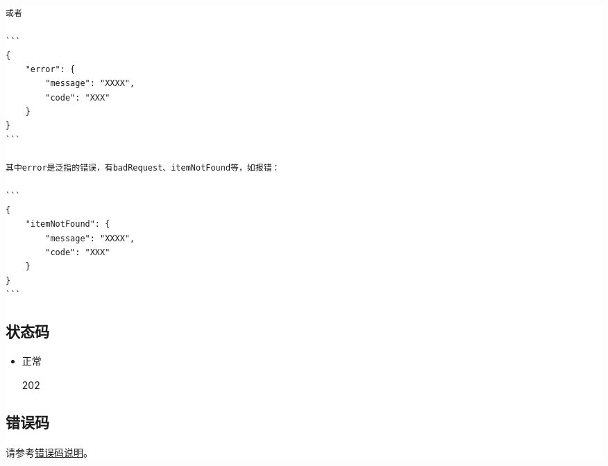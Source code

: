     或者

    ```
    {
        "error": {
            "message": "XXXX", 
            "code": "XXX"
        }
    }
    ```

    其中error是泛指的错误，有badRequest、itemNotFound等，如报错：

    ```
    {
        "itemNotFound": {
            "message": "XXXX", 
            "code": "XXX"
        }
    }
    ```


## 状态码<a name="section28290342112319"></a>

-   正常

    202


## 错误码<a name="section431317151242"></a>

请参考[错误码说明](错误码说明.md)。

